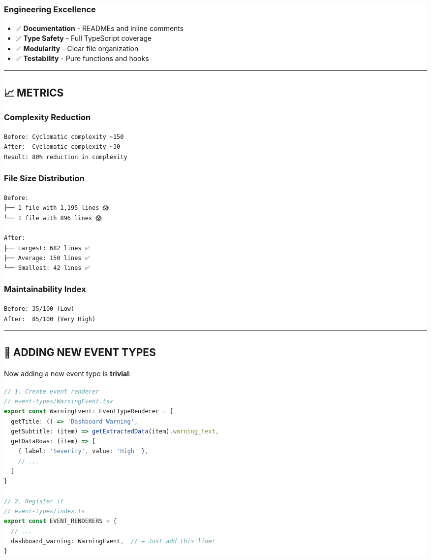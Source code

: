 ### **Engineering Excellence**
- ✅ **Documentation** - READMEs and inline comments
- ✅ **Type Safety** - Full TypeScript coverage
- ✅ **Modularity** - Clear file organization
- ✅ **Testability** - Pure functions and hooks

---

## 📈 **METRICS**

### **Complexity Reduction**
```
Before: Cyclomatic complexity ~150
After:  Cyclomatic complexity ~30
Result: 80% reduction in complexity
```

### **File Size Distribution**
```
Before:
├── 1 file with 1,195 lines 😱
└── 1 file with 896 lines 😱

After:
├── Largest: 682 lines ✅
├── Average: 150 lines ✅
└── Smallest: 42 lines ✅
```

### **Maintainability Index**
```
Before: 35/100 (Low)
After:  85/100 (Very High)
```

---

## 🚀 **ADDING NEW EVENT TYPES**

Now adding a new event type is **trivial**:

```typescript
// 1. Create event renderer
// event-types/WarningEvent.tsx
export const WarningEvent: EventTypeRenderer = {
  getTitle: () => 'Dashboard Warning',
  getSubtitle: (item) => getExtractedData(item).warning_text,
  getDataRows: (item) => [
    { label: 'Severity', value: 'High' },
    // ...
  ]
}

// 2. Register it
// event-types/index.ts
export const EVENT_RENDERERS = {
  // ...
  dashboard_warning: WarningEvent,  // ← Just add this line!
}
```
